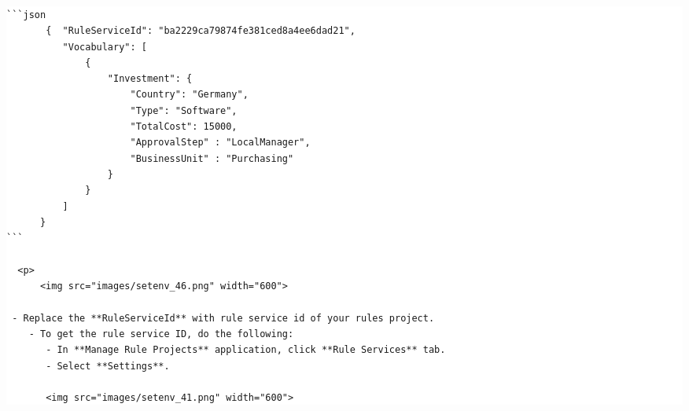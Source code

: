     ```json
           {  "RuleServiceId": "ba2229ca79874fe381ced8a4ee6dad21",
              "Vocabulary": [
                  {
                      "Investment": {
                          "Country": "Germany",
                          "Type": "Software",
                          "TotalCost": 15000,
                          "ApprovalStep" : "LocalManager",
                          "BusinessUnit" : "Purchasing"
                      }
                  }
              ]
          }
    ```
        
      <p>
          <img src="images/setenv_46.png" width="600">
            
     - Replace the **RuleServiceId** with rule service id of your rules project.
        - To get the rule service ID, do the following:
           - In **Manage Rule Projects** application, click **Rule Services** tab.
           - Select **Settings**.
           
           <img src="images/setenv_41.png" width="600">
